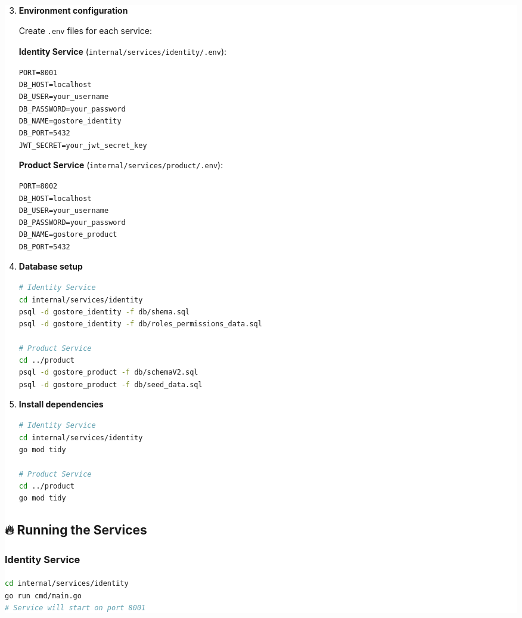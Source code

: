 3. **Environment configuration**
   
   Create `.env` files for each service:
   
   **Identity Service** (`internal/services/identity/.env`):
   ```env
   PORT=8001
   DB_HOST=localhost
   DB_USER=your_username
   DB_PASSWORD=your_password
   DB_NAME=gostore_identity
   DB_PORT=5432
   JWT_SECRET=your_jwt_secret_key
   ```
   
   **Product Service** (`internal/services/product/.env`):
   ```env
   PORT=8002
   DB_HOST=localhost
   DB_USER=your_username
   DB_PASSWORD=your_password
   DB_NAME=gostore_product
   DB_PORT=5432
   ```

4. **Database setup**
   ```bash
   # Identity Service
   cd internal/services/identity
   psql -d gostore_identity -f db/shema.sql
   psql -d gostore_identity -f db/roles_permissions_data.sql
   
   # Product Service
   cd ../product
   psql -d gostore_product -f db/schemaV2.sql
   psql -d gostore_product -f db/seed_data.sql
   ```

5. **Install dependencies**
   ```bash
   # Identity Service
   cd internal/services/identity
   go mod tidy
   
   # Product Service
   cd ../product
   go mod tidy
   ```

## 🔥 Running the Services

### Identity Service
```bash
cd internal/services/identity
go run cmd/main.go
# Service will start on port 8001
```
